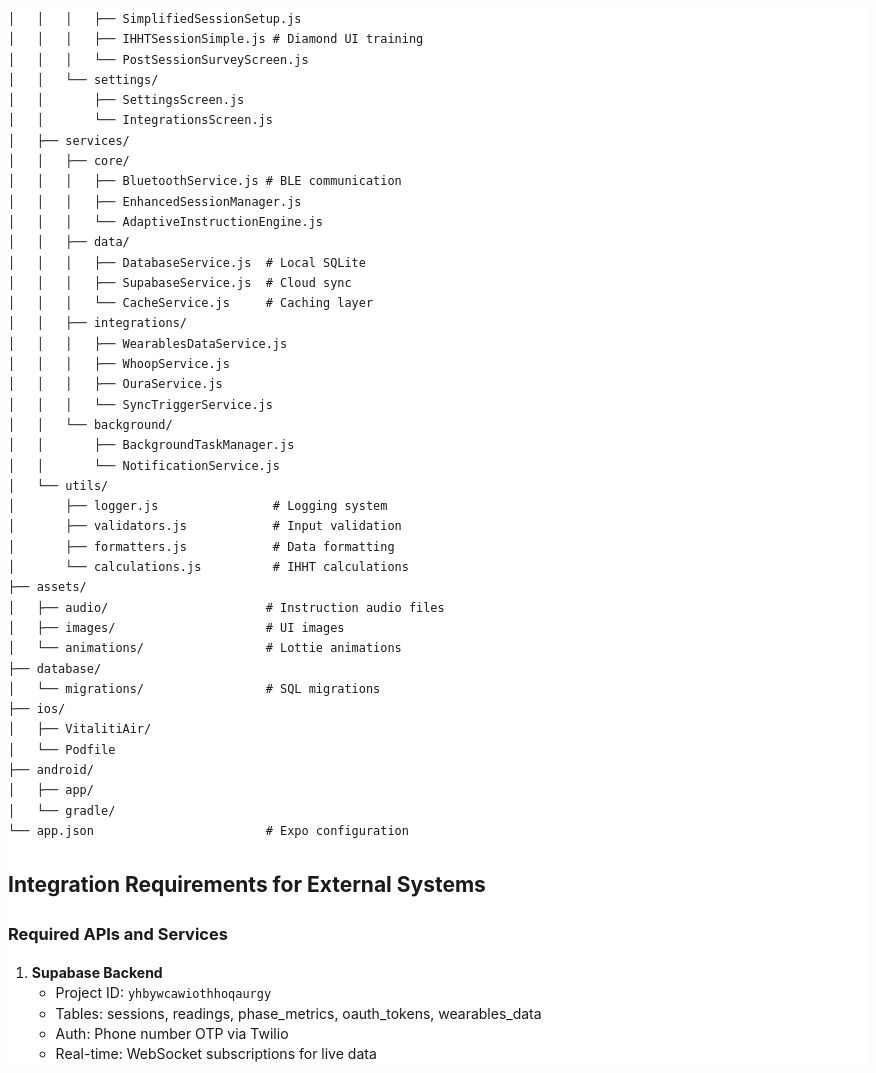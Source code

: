 ```
│   │   │   ├── SimplifiedSessionSetup.js
│   │   │   ├── IHHTSessionSimple.js # Diamond UI training
│   │   │   └── PostSessionSurveyScreen.js
│   │   └── settings/
│   │       ├── SettingsScreen.js
│   │       └── IntegrationsScreen.js
│   ├── services/
│   │   ├── core/
│   │   │   ├── BluetoothService.js # BLE communication
│   │   │   ├── EnhancedSessionManager.js
│   │   │   └── AdaptiveInstructionEngine.js
│   │   ├── data/
│   │   │   ├── DatabaseService.js  # Local SQLite
│   │   │   ├── SupabaseService.js  # Cloud sync
│   │   │   └── CacheService.js     # Caching layer
│   │   ├── integrations/
│   │   │   ├── WearablesDataService.js
│   │   │   ├── WhoopService.js
│   │   │   ├── OuraService.js
│   │   │   └── SyncTriggerService.js
│   │   └── background/
│   │       ├── BackgroundTaskManager.js
│   │       └── NotificationService.js
│   └── utils/
│       ├── logger.js                # Logging system
│       ├── validators.js            # Input validation
│       ├── formatters.js            # Data formatting
│       └── calculations.js          # IHHT calculations
├── assets/
│   ├── audio/                      # Instruction audio files
│   ├── images/                     # UI images
│   └── animations/                 # Lottie animations
├── database/
│   └── migrations/                 # SQL migrations
├── ios/
│   ├── VitalitiAir/
│   └── Podfile
├── android/
│   ├── app/
│   └── gradle/
└── app.json                        # Expo configuration
```

## Integration Requirements for External Systems

### Required APIs and Services

1. **Supabase Backend**
   - Project ID: `yhbywcawiothhoqaurgy`
   - Tables: sessions, readings, phase_metrics, oauth_tokens, wearables_data
   - Auth: Phone number OTP via Twilio
   - Real-time: WebSocket subscriptions for live data
